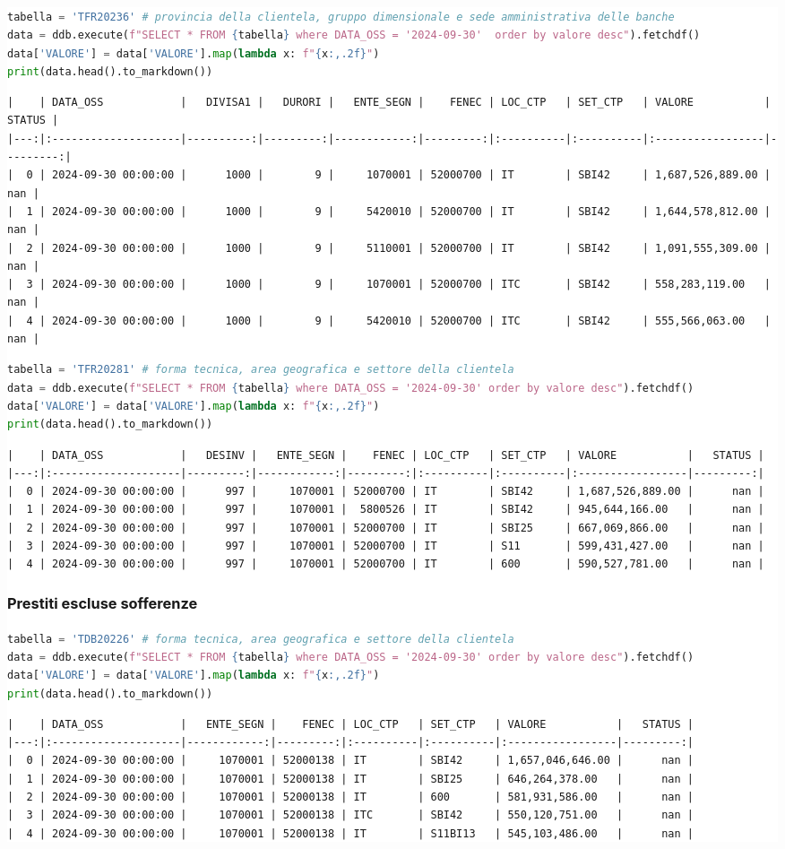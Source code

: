 

```python
tabella = 'TFR20236' # provincia della clientela, gruppo dimensionale e sede amministrativa delle banche
data = ddb.execute(f"SELECT * FROM {tabella} where DATA_OSS = '2024-09-30'  order by valore desc").fetchdf()
data['VALORE'] = data['VALORE'].map(lambda x: f"{x:,.2f}")
print(data.head().to_markdown())
```

    |    | DATA_OSS            |   DIVISA1 |   DURORI |   ENTE_SEGN |    FENEC | LOC_CTP   | SET_CTP   | VALORE           |   STATUS |
    |---:|:--------------------|----------:|---------:|------------:|---------:|:----------|:----------|:-----------------|---------:|
    |  0 | 2024-09-30 00:00:00 |      1000 |        9 |     1070001 | 52000700 | IT        | SBI42     | 1,687,526,889.00 |      nan |
    |  1 | 2024-09-30 00:00:00 |      1000 |        9 |     5420010 | 52000700 | IT        | SBI42     | 1,644,578,812.00 |      nan |
    |  2 | 2024-09-30 00:00:00 |      1000 |        9 |     5110001 | 52000700 | IT        | SBI42     | 1,091,555,309.00 |      nan |
    |  3 | 2024-09-30 00:00:00 |      1000 |        9 |     1070001 | 52000700 | ITC       | SBI42     | 558,283,119.00   |      nan |
    |  4 | 2024-09-30 00:00:00 |      1000 |        9 |     5420010 | 52000700 | ITC       | SBI42     | 555,566,063.00   |      nan |
    


```python
tabella = 'TFR20281' # forma tecnica, area geografica e settore della clientela
data = ddb.execute(f"SELECT * FROM {tabella} where DATA_OSS = '2024-09-30' order by valore desc").fetchdf()
data['VALORE'] = data['VALORE'].map(lambda x: f"{x:,.2f}")
print(data.head().to_markdown())
```

    |    | DATA_OSS            |   DESINV |   ENTE_SEGN |    FENEC | LOC_CTP   | SET_CTP   | VALORE           |   STATUS |
    |---:|:--------------------|---------:|------------:|---------:|:----------|:----------|:-----------------|---------:|
    |  0 | 2024-09-30 00:00:00 |      997 |     1070001 | 52000700 | IT        | SBI42     | 1,687,526,889.00 |      nan |
    |  1 | 2024-09-30 00:00:00 |      997 |     1070001 |  5800526 | IT        | SBI42     | 945,644,166.00   |      nan |
    |  2 | 2024-09-30 00:00:00 |      997 |     1070001 | 52000700 | IT        | SBI25     | 667,069,866.00   |      nan |
    |  3 | 2024-09-30 00:00:00 |      997 |     1070001 | 52000700 | IT        | S11       | 599,431,427.00   |      nan |
    |  4 | 2024-09-30 00:00:00 |      997 |     1070001 | 52000700 | IT        | 600       | 590,527,781.00   |      nan |
    

### Prestiti escluse sofferenze


```python
tabella = 'TDB20226' # forma tecnica, area geografica e settore della clientela
data = ddb.execute(f"SELECT * FROM {tabella} where DATA_OSS = '2024-09-30' order by valore desc").fetchdf()
data['VALORE'] = data['VALORE'].map(lambda x: f"{x:,.2f}")
print(data.head().to_markdown())
```

    |    | DATA_OSS            |   ENTE_SEGN |    FENEC | LOC_CTP   | SET_CTP   | VALORE           |   STATUS |
    |---:|:--------------------|------------:|---------:|:----------|:----------|:-----------------|---------:|
    |  0 | 2024-09-30 00:00:00 |     1070001 | 52000138 | IT        | SBI42     | 1,657,046,646.00 |      nan |
    |  1 | 2024-09-30 00:00:00 |     1070001 | 52000138 | IT        | SBI25     | 646,264,378.00   |      nan |
    |  2 | 2024-09-30 00:00:00 |     1070001 | 52000138 | IT        | 600       | 581,931,586.00   |      nan |
    |  3 | 2024-09-30 00:00:00 |     1070001 | 52000138 | ITC       | SBI42     | 550,120,751.00   |      nan |
    |  4 | 2024-09-30 00:00:00 |     1070001 | 52000138 | IT        | S11BI13   | 545,103,486.00   |      nan |
    